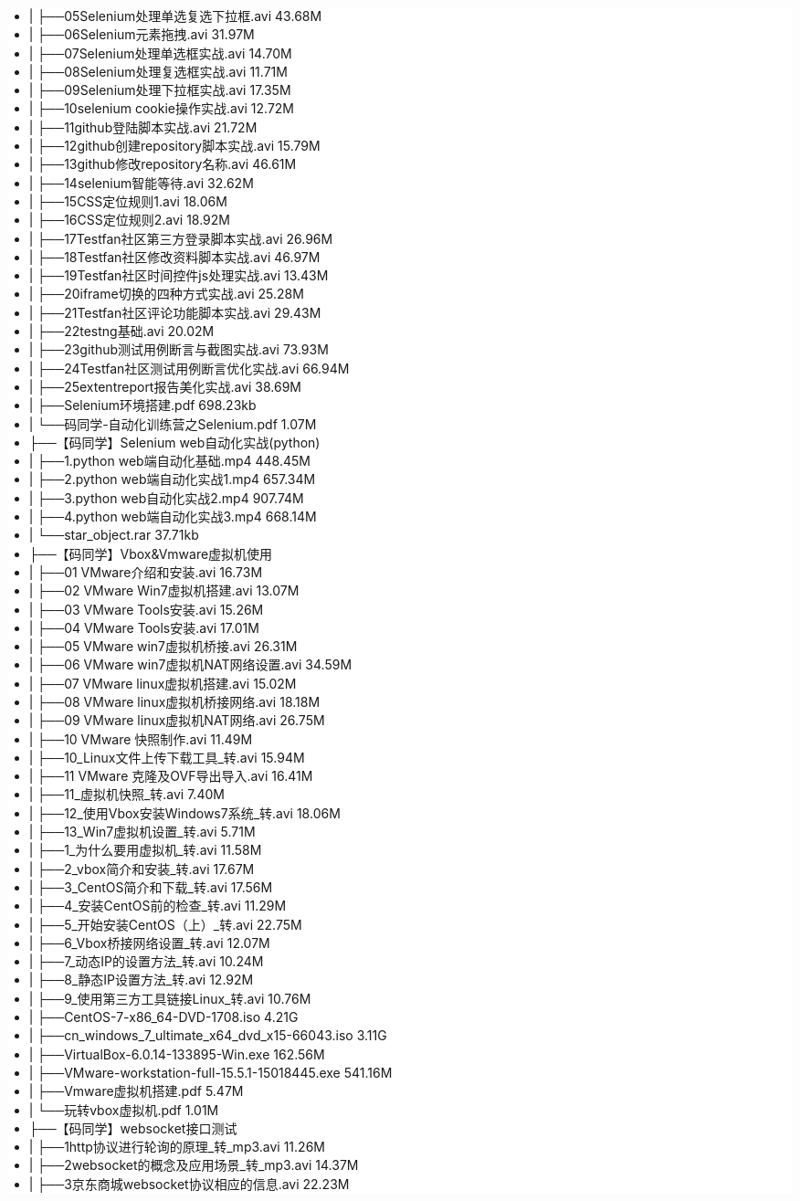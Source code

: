 - |   ├──05Selenium处理单选复选下拉框.avi  43.68M
- |   ├──06Selenium元素拖拽.avi  31.97M
- |   ├──07Selenium处理单选框实战.avi  14.70M
- |   ├──08Selenium处理复选框实战.avi  11.71M
- |   ├──09Selenium处理下拉框实战.avi  17.35M
- |   ├──10selenium cookie操作实战.avi  12.72M
- |   ├──11github登陆脚本实战.avi  21.72M
- |   ├──12github创建repository脚本实战.avi  15.79M
- |   ├──13github修改repository名称.avi  46.61M
- |   ├──14selenium智能等待.avi  32.62M
- |   ├──15CSS定位规则1.avi  18.06M
- |   ├──16CSS定位规则2.avi  18.92M
- |   ├──17Testfan社区第三方登录脚本实战.avi  26.96M
- |   ├──18Testfan社区修改资料脚本实战.avi  46.97M
- |   ├──19Testfan社区时间控件js处理实战.avi  13.43M
- |   ├──20iframe切换的四种方式实战.avi  25.28M
- |   ├──21Testfan社区评论功能脚本实战.avi  29.43M
- |   ├──22testng基础.avi  20.02M
- |   ├──23github测试用例断言与截图实战.avi  73.93M
- |   ├──24Testfan社区测试用例断言优化实战.avi  66.94M
- |   ├──25extentreport报告美化实战.avi  38.69M
- |   ├──Selenium环境搭建.pdf  698.23kb
- |   └──码同学-自动化训练营之Selenium.pdf  1.07M
- ├──【码同学】Selenium web自动化实战(python)  
- |   ├──1.python web端自动化基础.mp4  448.45M
- |   ├──2.python web端自动化实战1.mp4  657.34M
- |   ├──3.python web自动化实战2.mp4  907.74M
- |   ├──4.python web端自动化实战3.mp4  668.14M
- |   └──star_object.rar  37.71kb
- ├──【码同学】Vbox&Vmware虚拟机使用  
- |   ├──01 VMware介绍和安装.avi  16.73M
- |   ├──02 VMware Win7虚拟机搭建.avi  13.07M
- |   ├──03 VMware Tools安装.avi  15.26M
- |   ├──04 VMware Tools安装.avi  17.01M
- |   ├──05 VMware win7虚拟机桥接.avi  26.31M
- |   ├──06 VMware win7虚拟机NAT网络设置.avi  34.59M
- |   ├──07 VMware linux虚拟机搭建.avi  15.02M
- |   ├──08 VMware linux虚拟机桥接网络.avi  18.18M
- |   ├──09 VMware linux虚拟机NAT网络.avi  26.75M
- |   ├──10 VMware 快照制作.avi  11.49M
- |   ├──10_Linux文件上传下载工具_转.avi  15.94M
- |   ├──11 VMware 克隆及OVF导出导入.avi  16.41M
- |   ├──11_虚拟机快照_转.avi  7.40M
- |   ├──12_使用Vbox安装Windows7系统_转.avi  18.06M
- |   ├──13_Win7虚拟机设置_转.avi  5.71M
- |   ├──1_为什么要用虚拟机_转.avi  11.58M
- |   ├──2_vbox简介和安装_转.avi  17.67M
- |   ├──3_CentOS简介和下载_转.avi  17.56M
- |   ├──4_安装CentOS前的检查_转.avi  11.29M
- |   ├──5_开始安装CentOS（上）_转.avi  22.75M
- |   ├──6_Vbox桥接网络设置_转.avi  12.07M
- |   ├──7_动态IP的设置方法_转.avi  10.24M
- |   ├──8_静态IP设置方法_转.avi  12.92M
- |   ├──9_使用第三方工具链接Linux_转.avi  10.76M
- |   ├──CentOS-7-x86_64-DVD-1708.iso  4.21G
- |   ├──cn_windows_7_ultimate_x64_dvd_x15-66043.iso  3.11G
- |   ├──VirtualBox-6.0.14-133895-Win.exe  162.56M
- |   ├──VMware-workstation-full-15.5.1-15018445.exe  541.16M
- |   ├──Vmware虚拟机搭建.pdf  5.47M
- |   └──玩转vbox虚拟机.pdf  1.01M
- ├──【码同学】websocket接口测试  
- |   ├──1http协议进行轮询的原理_转_mp3.avi  11.26M
- |   ├──2websocket的概念及应用场景_转_mp3.avi  14.37M
- |   ├──3京东商城websocket协议相应的信息.avi  22.23M